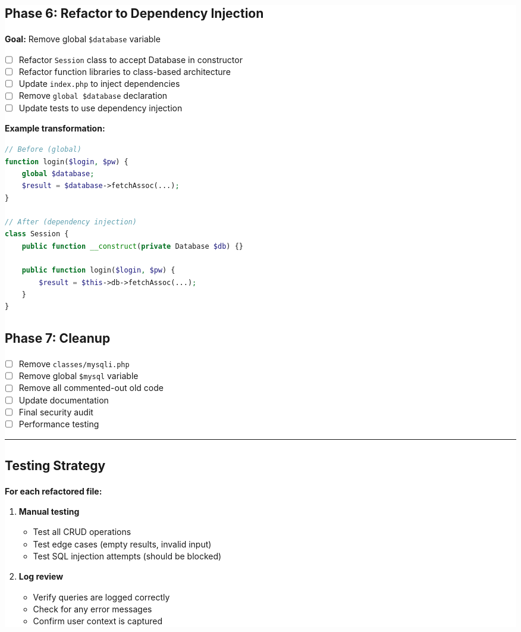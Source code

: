 
## Phase 6: Refactor to Dependency Injection

**Goal:** Remove global `$database` variable

- [ ] Refactor `Session` class to accept Database in constructor
- [ ] Refactor function libraries to class-based architecture
- [ ] Update `index.php` to inject dependencies
- [ ] Remove `global $database` declaration
- [ ] Update tests to use dependency injection

**Example transformation:**
```php
// Before (global)
function login($login, $pw) {
    global $database;
    $result = $database->fetchAssoc(...);
}

// After (dependency injection)
class Session {
    public function __construct(private Database $db) {}
    
    public function login($login, $pw) {
        $result = $this->db->fetchAssoc(...);
    }
}
```

## Phase 7: Cleanup

- [ ] Remove `classes/mysqli.php`
- [ ] Remove global `$mysql` variable
- [ ] Remove all commented-out old code
- [ ] Update documentation
- [ ] Final security audit
- [ ] Performance testing

---

## Testing Strategy

**For each refactored file:**

1. **Manual testing**
   - Test all CRUD operations
   - Test edge cases (empty results, invalid input)
   - Test SQL injection attempts (should be blocked)

2. **Log review**
   - Verify queries are logged correctly
   - Check for any error messages
   - Confirm user context is captured
